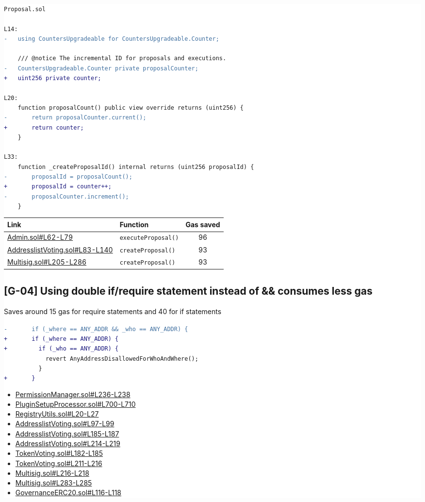 ```diff
Proposal.sol

L14:
-   using CountersUpgradeable for CountersUpgradeable.Counter;

    /// @notice The incremental ID for proposals and executions.
-   CountersUpgradeable.Counter private proposalCounter;
+   uint256 private counter;

L20:
    function proposalCount() public view override returns (uint256) {
-       return proposalCounter.current();
+       return counter;
    }

L33:
    function _createProposalId() internal returns (uint256 proposalId) {
-       proposalId = proposalCount();
+       proposalId = counter++;
-       proposalCounter.increment();
    }
```
|Link     | Function |  Gas saved |
|:----      |  :----         |:----:         |
|[Admin.sol#L62-L79](https://github.com/code-423n4/2023-03-aragon/blob/main/packages/contracts/src/plugins/governance/admin/Admin.sol#L62-L79)| `executeProposal()` |96 |
|[AddresslistVoting.sol#L83-L140](https://github.com/code-423n4/2023-03-aragon/blob/main/packages/contracts/src/plugins/governance/majority-voting/addresslist/AddresslistVoting.sol#L83-L140)| `createProposal()` |93 |
|[Multisig.sol#L205-L286](https://github.com/code-423n4/2023-03-aragon/blob/main/packages/contracts/src/plugins/governance/multisig/Multisig.sol#L205-L286)| `createProposal()` |93 |

## [G-04] Using double if/require statement instead of && consumes less gas
Saves around 15 gas for require statements and 40 for if statements
```diff
-       if (_where == ANY_ADDR && _who == ANY_ADDR) {
+       if (_where == ANY_ADDR) {
+         if (_who == ANY_ADDR) {
            revert AnyAddressDisallowedForWhoAndWhere();
          }    
+       }
```
- [PermissionManager.sol#L236-L238](https://github.com/code-423n4/2023-03-aragon/blob/main/packages/contracts/src/core/permission/PermissionManager.sol#L236-L238)
- [PluginSetupProcessor.sol#L700-L710](https://github.com/code-423n4/2023-03-aragon/blob/main/packages/contracts/src/framework/plugin/setup/PluginSetupProcessor.sol#L700-L710)
- [RegistryUtils.sol#L20-L27](https://github.com/code-423n4/2023-03-aragon/blob/main/packages/contracts/src/framework/utils/RegistryUtils.sol#L20-L27)
- [AddresslistVoting.sol#L97-L99](https://github.com/code-423n4/2023-03-aragon/blob/main/packages/contracts/src/plugins/governance/majority-voting/addresslist/AddresslistVoting.sol#L97-L99)
- [AddresslistVoting.sol#L185-L187](https://github.com/code-423n4/2023-03-aragon/blob/main/packages/contracts/src/plugins/governance/majority-voting/addresslist/AddresslistVoting.sol#L185-L187)
- [AddresslistVoting.sol#L214-L219](https://github.com/code-423n4/2023-03-aragon/blob/main/packages/contracts/src/plugins/governance/majority-voting/addresslist/AddresslistVoting.sol#L214-L219)
- [TokenVoting.sol#L182-L185](https://github.com/code-423n4/2023-03-aragon/blob/main/packages/contracts/src/plugins/governance/majority-voting/token/TokenVoting.sol#L182-L185)
- [TokenVoting.sol#L211-L216](https://github.com/code-423n4/2023-03-aragon/blob/main/packages/contracts/src/plugins/governance/majority-voting/token/TokenVoting.sol#L211-L216)
- [Multisig.sol#L216-L218](https://github.com/code-423n4/2023-03-aragon/blob/main/packages/contracts/src/plugins/governance/multisig/Multisig.sol#L216-L218)
- [Multisig.sol#L283-L285](https://github.com/code-423n4/2023-03-aragon/blob/main/packages/contracts/src/plugins/governance/multisig/Multisig.sol#L283-L285)
- [GovernanceERC20.sol#L116-L118](https://github.com/code-423n4/2023-03-aragon/blob/main/packages/contracts/src/token/ERC20/governance/GovernanceERC20.sol#L116-L118)